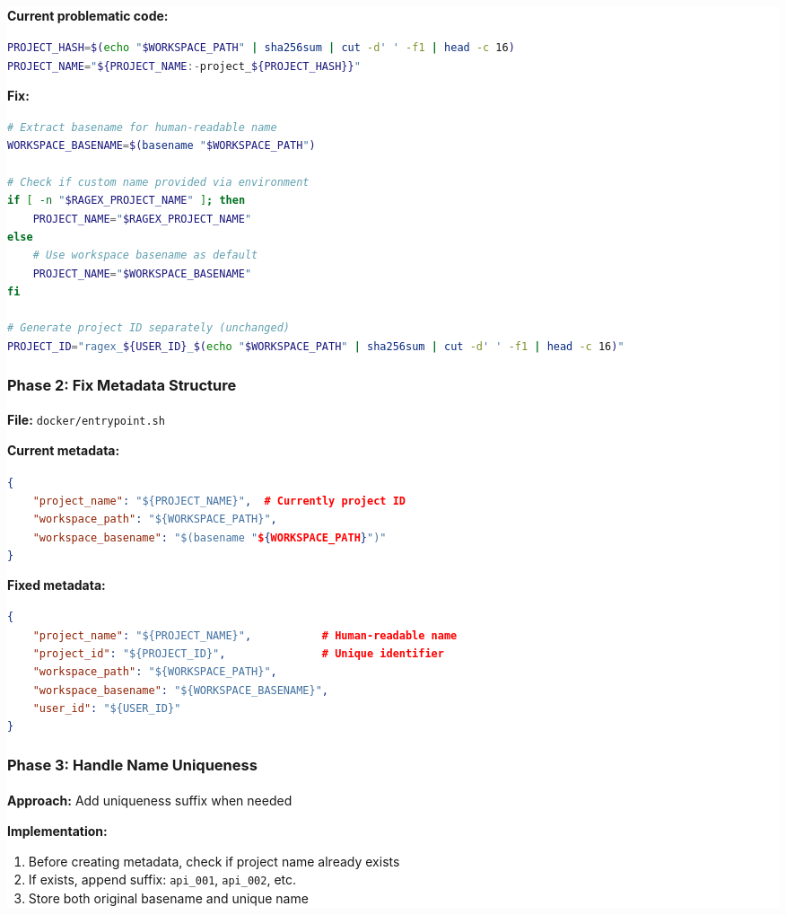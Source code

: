 **Current problematic code:**
```bash
PROJECT_HASH=$(echo "$WORKSPACE_PATH" | sha256sum | cut -d' ' -f1 | head -c 16)
PROJECT_NAME="${PROJECT_NAME:-project_${PROJECT_HASH}}"
```

**Fix:**
```bash
# Extract basename for human-readable name
WORKSPACE_BASENAME=$(basename "$WORKSPACE_PATH")

# Check if custom name provided via environment
if [ -n "$RAGEX_PROJECT_NAME" ]; then
    PROJECT_NAME="$RAGEX_PROJECT_NAME"
else
    # Use workspace basename as default
    PROJECT_NAME="$WORKSPACE_BASENAME"
fi

# Generate project ID separately (unchanged)
PROJECT_ID="ragex_${USER_ID}_$(echo "$WORKSPACE_PATH" | sha256sum | cut -d' ' -f1 | head -c 16)"
```

### Phase 2: Fix Metadata Structure

**File:** `docker/entrypoint.sh`

**Current metadata:**
```json
{
    "project_name": "${PROJECT_NAME}",  # Currently project ID
    "workspace_path": "${WORKSPACE_PATH}",
    "workspace_basename": "$(basename "${WORKSPACE_PATH}")"
}
```

**Fixed metadata:**
```json
{
    "project_name": "${PROJECT_NAME}",           # Human-readable name
    "project_id": "${PROJECT_ID}",               # Unique identifier  
    "workspace_path": "${WORKSPACE_PATH}",
    "workspace_basename": "${WORKSPACE_BASENAME}",
    "user_id": "${USER_ID}"
}
```

### Phase 3: Handle Name Uniqueness

**Approach:** Add uniqueness suffix when needed

**Implementation:**
1. Before creating metadata, check if project name already exists
2. If exists, append suffix: `api_001`, `api_002`, etc.
3. Store both original basename and unique name
